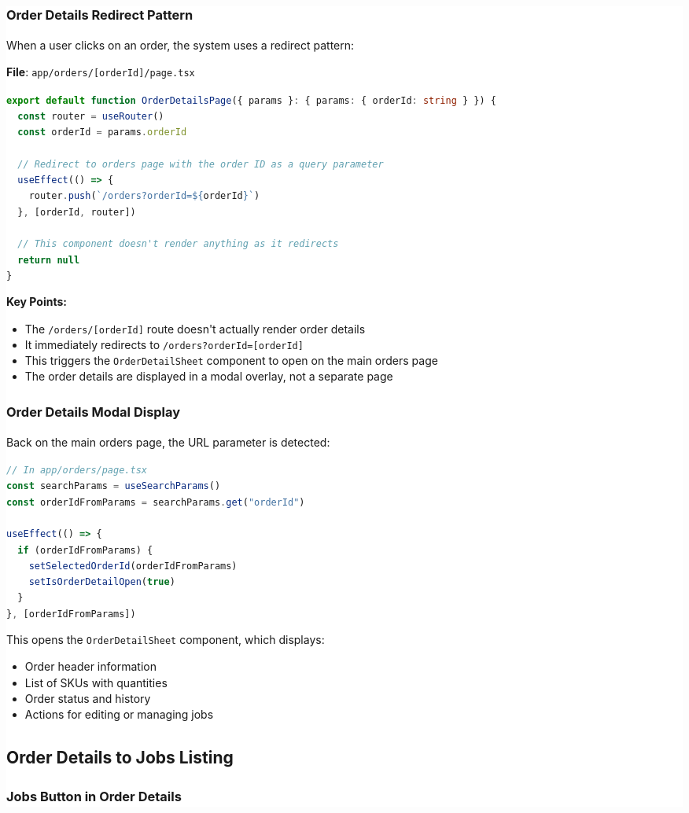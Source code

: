 ### Order Details Redirect Pattern

When a user clicks on an order, the system uses a redirect pattern:

**File**: `app/orders/[orderId]/page.tsx`

```typescript
export default function OrderDetailsPage({ params }: { params: { orderId: string } }) {
  const router = useRouter()
  const orderId = params.orderId

  // Redirect to orders page with the order ID as a query parameter
  useEffect(() => {
    router.push(`/orders?orderId=${orderId}`)
  }, [orderId, router])

  // This component doesn't render anything as it redirects
  return null
}
```

**Key Points:**
- The `/orders/[orderId]` route doesn't actually render order details
- It immediately redirects to `/orders?orderId=[orderId]`
- This triggers the `OrderDetailSheet` component to open on the main orders page
- The order details are displayed in a modal overlay, not a separate page

### Order Details Modal Display

Back on the main orders page, the URL parameter is detected:

```typescript
// In app/orders/page.tsx
const searchParams = useSearchParams()
const orderIdFromParams = searchParams.get("orderId")

useEffect(() => {
  if (orderIdFromParams) {
    setSelectedOrderId(orderIdFromParams)
    setIsOrderDetailOpen(true)
  }
}, [orderIdFromParams])
```

This opens the `OrderDetailSheet` component, which displays:
- Order header information
- List of SKUs with quantities
- Order status and history
- Actions for editing or managing jobs

## Order Details to Jobs Listing

### Jobs Button in Order Details
